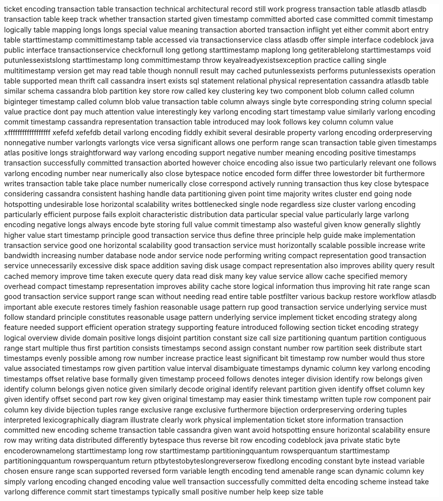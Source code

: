 ticket encoding transaction table transaction technical architectural record still work progress transaction table atlasdb atlasdb transaction table keep track whether transaction started given timestamp committed aborted case committed commit timestamp logically table mapping longs longs special value meaning transaction aborted transaction inflight yet either commit abort entry table starttimestamp committimestamp table accessed via transactionservice class atlasdb offer simple interface codeblock java public interface transactionservice checkfornull long getlong starttimestamp maplong long getiterablelong starttimestamps void putunlessexistslong starttimestamp long committimestamp throw keyalreadyexistsexception practice calling single multitimestamp version get may read table though nonnull result may cached putunlessexists performs putunlessexists operation table supported mean thrift call cassandra insert exists sql statement relational physical representation cassandra atlasdb table similar schema cassandra blob partition key store row called key clustering key two component blob column called column biginteger timestamp called column blob value transaction table column always single byte corresponding string column special value practice dont pay much attention value interestingly key varlong encoding start timestamp value similarly varlong encoding commit timestamp cassandra representation transaction table introduced may look follows key column column value xffffffffffffffffff xefefd xefefdb detail varlong encoding fiddly exhibit several desirable property varlong encoding orderpreserving nonnegative number varlongts varlongts vice versa significant allows one perform range scan transaction table given timestamps atlas positive longs straightforward way varlong encoding support negative number meaning encoding positive timestamps transaction successfully committed transaction aborted however choice encoding also issue two particularly relevant one follows varlong encoding number near numerically also close bytespace notice encoded form differ three lowestorder bit furthermore writes transaction table take place number numerically close correspond actively running transaction thus key close bytespace considering cassandra consistent hashing handle data partitioning given point time majority writes cluster end going node hotspotting undesirable lose horizontal scalability writes bottlenecked single node regardless size cluster varlong encoding particularly efficient purpose fails exploit characteristic distribution data particular special value particularly large varlong encoding negative longs always encode byte storing full value commit timestamp also wasteful given know generally slightly higher value start timestamp principle good transaction service thus define three principle help guide make implementation transaction service good one horizontal scalability good transaction service must horizontally scalable possible increase write bandwidth increasing number database node andor service node performing writing compact representation good transaction service unnecessarily excessive disk space addition saving disk usage compact representation also improves ability query result cached memory improve time taken execute query data read disk many key value service allow cache specified memory overhead compact timestamp representation improves ability cache store logical information thus improving hit rate range scan good transaction service support range scan without needing read entire table postfilter various backup restore workflow atlasdb important able execute restores timely fashion reasonable usage pattern rup good transaction service underlying service must follow standard principle constitutes reasonable usage pattern underlying service implement ticket encoding strategy along feature needed support efficient operation strategy supporting feature introduced following section ticket encoding strategy logical overview divide domain positive longs disjoint partition constant size call size partitioning quantum partition contiguous range start multiple thus first partition consists timestamps second assign constant number row partition seek distribute start timestamps evenly possible among row number increase practice least significant bit timestamp row number would thus store value associated timestamps row given partition value interval disambiguate timestamps dynamic column key varlong encoding timestamps offset relative base formally given timestamp proceed follows denotes integer division identify row belongs given identify column belongs given notice given similarly decode original identify relevant partition given identify offset column key given identify offset second part row key given original timestamp may easier think timestamp written tuple row component pair column key divide bijection tuples range exclusive range exclusive furthermore bijection orderpreserving ordering tuples interpreted lexicographically diagram illustrate clearly work physical implementation ticket store information transaction committed new encoding scheme transaction table cassandra given want avoid hotspotting ensure horizontal scalability ensure row may writing data distributed differently bytespace thus reverse bit row encoding codeblock java private static byte encoderownamelong starttimestamp long row starttimestamp partitioningquantum rowsperquantum starttimestamp partitioningquantum rowsperquantum return ptbytestobyteslongreverserow fixedlong encoding constant byte instead variable chosen ensure range scan supported reversed form variable length encoding tend amenable range scan dynamic column key simply varlong encoding changed encoding value well transaction successfully committed delta encoding scheme instead take varlong difference commit start timestamps typically small positive number help keep size table